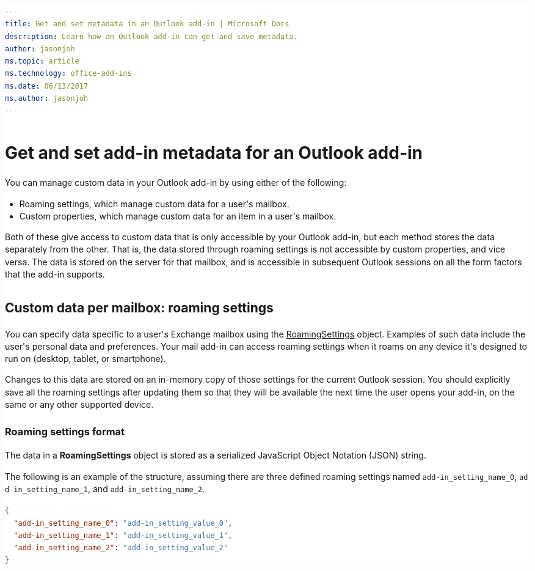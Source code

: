 ```yaml
---
title: Get and set metadata in an Outlook add-in | Microsoft Docs
description: Learn how an Outlook add-in can get and save metadata.
author: jasonjoh
ms.topic: article
ms.technology: office-add-ins
ms.date: 06/13/2017
ms.author: jasonjoh
---
```


# Get and set add-in metadata for an Outlook add-in

You can manage custom data in your Outlook add-in by using either of the following:

- Roaming settings, which manage custom data for a user's mailbox.
- Custom properties, which manage custom data for an item in a user's mailbox.

Both of these give access to custom data that is only accessible by your Outlook add-in, but each method stores the data separately from the other. That is, the data stored through roaming settings is not accessible by custom properties, and vice versa. The data is stored on the server for that mailbox, and is accessible in subsequent Outlook sessions on all the form factors that the add-in supports.

## Custom data per mailbox: roaming settings

You can specify data specific to a user's Exchange mailbox using the [RoamingSettings](https://docs.microsoft.com/javascript/api/outlook_1_5/office.RoamingSettings) object. Examples of such data include the user's personal data and preferences. Your mail add-in can access roaming settings when it roams on any device it's designed to run on (desktop, tablet, or smartphone).

Changes to this data are stored on an in-memory copy of those settings for the current Outlook session. You should explicitly save all the roaming settings after updating them so that they will be available the next time the user opens your add-in, on the same or any other supported device.


### Roaming settings format

The data in a **RoamingSettings** object is stored as a serialized JavaScript Object Notation (JSON) string. 

The following is an example of the structure, assuming there are three defined roaming settings named `add-in_setting_name_0`,  `add-in_setting_name_1`, and  `add-in_setting_name_2`.


```json
{
  "add-in_setting_name_0": "add-in_setting_value_0",
  "add-in_setting_name_1": "add-in_setting_value_1",
  "add-in_setting_name_2": "add-in_setting_value_2"
}
```
